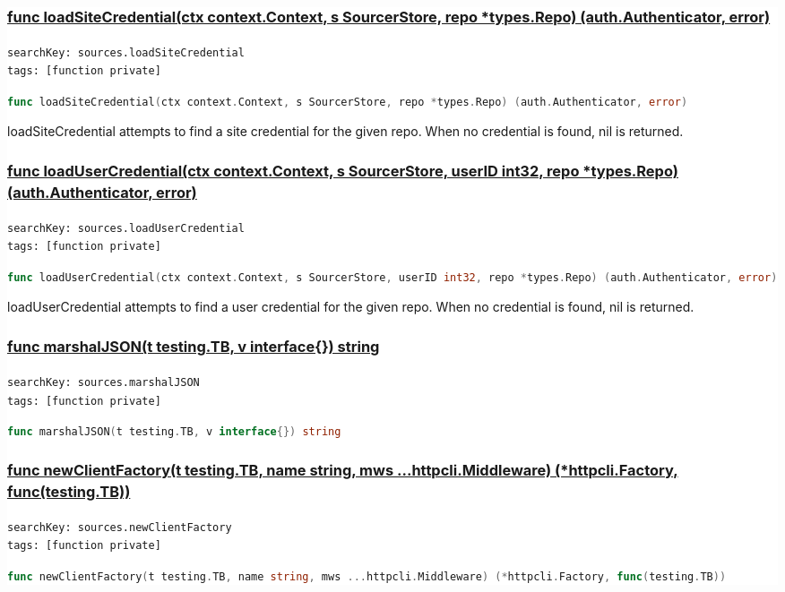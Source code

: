 ### <a id="loadSiteCredential" href="#loadSiteCredential">func loadSiteCredential(ctx context.Context, s SourcerStore, repo *types.Repo) (auth.Authenticator, error)</a>

```
searchKey: sources.loadSiteCredential
tags: [function private]
```

```Go
func loadSiteCredential(ctx context.Context, s SourcerStore, repo *types.Repo) (auth.Authenticator, error)
```

loadSiteCredential attempts to find a site credential for the given repo. When no credential is found, nil is returned. 

### <a id="loadUserCredential" href="#loadUserCredential">func loadUserCredential(ctx context.Context, s SourcerStore, userID int32, repo *types.Repo) (auth.Authenticator, error)</a>

```
searchKey: sources.loadUserCredential
tags: [function private]
```

```Go
func loadUserCredential(ctx context.Context, s SourcerStore, userID int32, repo *types.Repo) (auth.Authenticator, error)
```

loadUserCredential attempts to find a user credential for the given repo. When no credential is found, nil is returned. 

### <a id="marshalJSON" href="#marshalJSON">func marshalJSON(t testing.TB, v interface{}) string</a>

```
searchKey: sources.marshalJSON
tags: [function private]
```

```Go
func marshalJSON(t testing.TB, v interface{}) string
```

### <a id="newClientFactory" href="#newClientFactory">func newClientFactory(t testing.TB, name string, mws ...httpcli.Middleware) (*httpcli.Factory, func(testing.TB))</a>

```
searchKey: sources.newClientFactory
tags: [function private]
```

```Go
func newClientFactory(t testing.TB, name string, mws ...httpcli.Middleware) (*httpcli.Factory, func(testing.TB))
```
